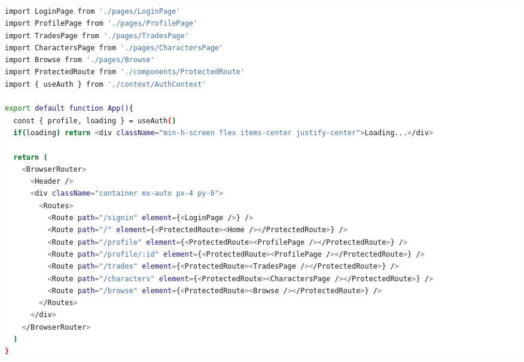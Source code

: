 ```bash
import LoginPage from './pages/LoginPage'
import ProfilePage from './pages/ProfilePage'
import TradesPage from './pages/TradesPage'
import CharactersPage from './pages/CharactersPage'
import Browse from './pages/Browse'
import ProtectedRoute from './components/ProtectedRoute'
import { useAuth } from './context/AuthContext'

export default function App(){
  const { profile, loading } = useAuth()
  if(loading) return <div className="min-h-screen flex items-center justify-center">Loading...</div>

  return (
    <BrowserRouter>
      <Header />
      <div className="container mx-auto px-4 py-6">
        <Routes>
          <Route path="/signin" element={<LoginPage />} />
          <Route path="/" element={<ProtectedRoute><Home /></ProtectedRoute>} />
          <Route path="/profile" element={<ProtectedRoute><ProfilePage /></ProtectedRoute>} />
          <Route path="/profile/:id" element={<ProtectedRoute><ProfilePage /></ProtectedRoute>} />
          <Route path="/trades" element={<ProtectedRoute><TradesPage /></ProtectedRoute>} />
          <Route path="/characters" element={<ProtectedRoute><CharactersPage /></ProtectedRoute>} />
          <Route path="/browse" element={<ProtectedRoute><Browse /></ProtectedRoute>} />
        </Routes>
      </div>
    </BrowserRouter>
  )
}

